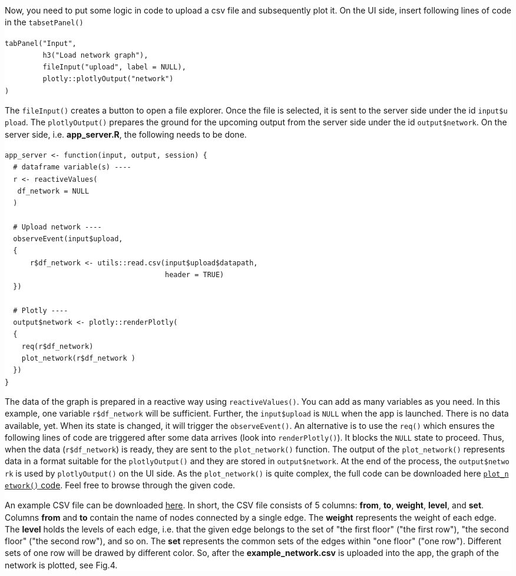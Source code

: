 Now, you need to put some logic in code to upload a csv file and subsequently plot it. On the UI side, insert following lines of code in the `tabsetPanel()`

```
tabPanel("Input",
         h3("Load network graph"),
         fileInput("upload", label = NULL),
         plotly::plotlyOutput("network")
)
```

The `fileInput()` creates a button to open a file explorer. Once the file is selected, it is sent to the server side under the id `input$upload`. The `plotlyOutput()` prepares the ground for the upcoming output from the server side under the id `output$network`. On the server side, i.e. **app_server.R**, the following needs to be done.

```
app_server <- function(input, output, session) {
  # dataframe variable(s) ----
  r <- reactiveValues(
   df_network = NULL
  )

  # Upload network ----
  observeEvent(input$upload,
  {
      r$df_network <- utils::read.csv(input$upload$datapath,
                                      header = TRUE)
  })

  # Plotly ----
  output$network <- plotly::renderPlotly(
  {
    req(r$df_network)
    plot_network(r$df_network )
  })
}
```

The data of the graph is prepared in a reactive way using `reactiveValues()`. You can add as many variables as you need. In this example, one variable `r$df_network` will be sufficient. Further, the `input$upload` is `NULL` when the app is launched. There is no data available, yet. When its state is changed, it will trigger the `observeEvent()`. An alternative is to use the `req()` which ensures the following lines of code are triggered after some data arrives (look into `renderPlotly()`). It blocks the `NULL` state to proceed. Thus, when the data (`r$df_network`) is ready, they are sent to the `plot_network()` function. The output of the `plot_network()` represents data in a format suitable for the `plotlyOutput()` and they are stored in `output$network`. At the end of the process, the `output$network` is used by `plotlyOutput()` on the UI side. As the `plot_network()` is quite complex, the full code can be downloaded here [`plot_network()` code](https://github.com/It4innovations/NTS/blob/main/R/plot_network.R). Feel free to browse through the given code.

An example CSV file can be downloaded [here](https://code.it4i.cz/ADAS/shiny-bpg/-/blob/main/inst/app/example_network.csv). In short, the CSV file consists of 5 columns: **from**, **to**, **weight**, **level**, and **set**. Columns **from** and **to** contain the name of nodes connected by a single edge. The **weight** represents the weight of each edge. The **level** holds the levels of each edge, i.e. that the given edge belongs to the set of "the first floor" ("the first row"), "the second floor" ("the second row"), and so on. The **set** represents the common sets of the edges within "one floor" ("one row"). Different sets of one row will be drawed by different color. So, after the **example_network.csv** is uploaded into the app, the graph of the network is plotted, see Fig.4.
